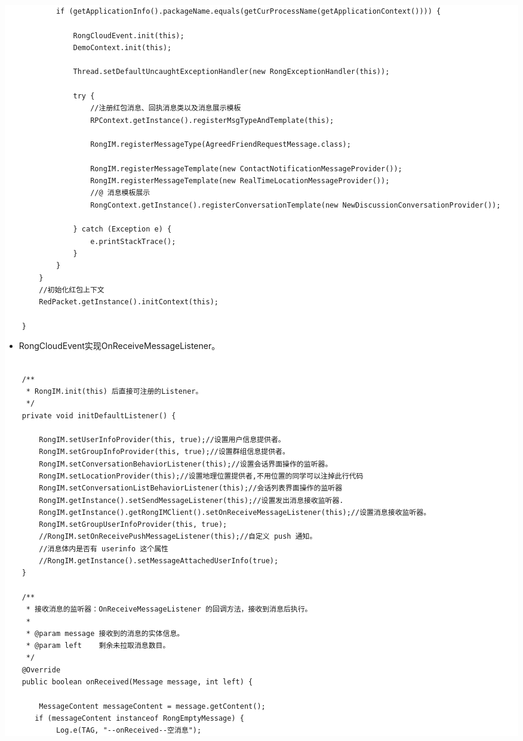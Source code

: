 ```
            if (getApplicationInfo().packageName.equals(getCurProcessName(getApplicationContext()))) {

                RongCloudEvent.init(this);
                DemoContext.init(this);

                Thread.setDefaultUncaughtExceptionHandler(new RongExceptionHandler(this));

                try {
                    //注册红包消息、回执消息类以及消息展示模板
                    RPContext.getInstance().registerMsgTypeAndTemplate(this);

                    RongIM.registerMessageType(AgreedFriendRequestMessage.class);

                    RongIM.registerMessageTemplate(new ContactNotificationMessageProvider());
                    RongIM.registerMessageTemplate(new RealTimeLocationMessageProvider());
                    //@ 消息模板展示
                    RongContext.getInstance().registerConversationTemplate(new NewDiscussionConversationProvider());

                } catch (Exception e) {
                    e.printStackTrace();
                }
            }
        }
        //初始化红包上下文
        RedPacket.getInstance().initContext(this);

    }
```
* RongCloudEvent实现OnReceiveMessageListener。

```

    /**
     * RongIM.init(this) 后直接可注册的Listener。
     */
    private void initDefaultListener() {

        RongIM.setUserInfoProvider(this, true);//设置用户信息提供者。
        RongIM.setGroupInfoProvider(this, true);//设置群组信息提供者。
        RongIM.setConversationBehaviorListener(this);//设置会话界面操作的监听器。
        RongIM.setLocationProvider(this);//设置地理位置提供者,不用位置的同学可以注掉此行代码
        RongIM.setConversationListBehaviorListener(this);//会话列表界面操作的监听器
        RongIM.getInstance().setSendMessageListener(this);//设置发出消息接收监听器.
        RongIM.getInstance().getRongIMClient().setOnReceiveMessageListener(this);//设置消息接收监听器。
        RongIM.setGroupUserInfoProvider(this, true);
        //RongIM.setOnReceivePushMessageListener(this);//自定义 push 通知。
        //消息体内是否有 userinfo 这个属性
        //RongIM.getInstance().setMessageAttachedUserInfo(true);
    }
    
    /**
     * 接收消息的监听器：OnReceiveMessageListener 的回调方法，接收到消息后执行。
     *
     * @param message 接收到的消息的实体信息。
     * @param left    剩余未拉取消息数目。
     */
    @Override
    public boolean onReceived(Message message, int left) {

        MessageContent messageContent = message.getContent();
       if (messageContent instanceof RongEmptyMessage) {
            Log.e(TAG, "--onReceived--空消息");
```